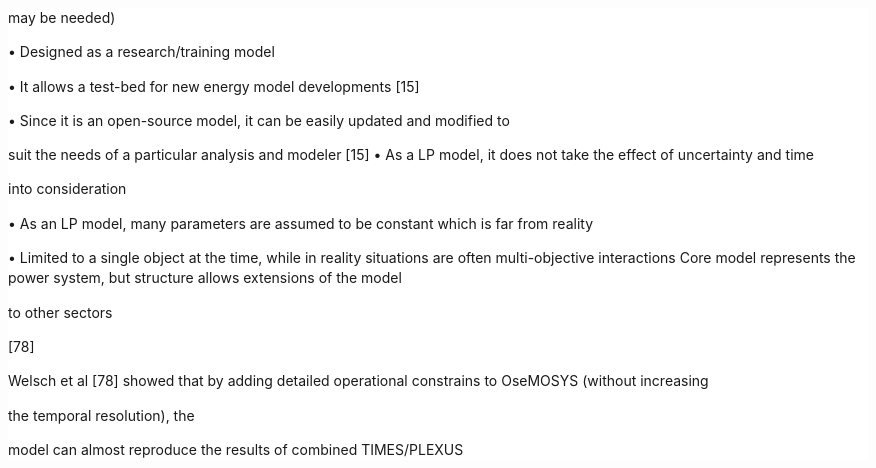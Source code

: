 may be needed) 

• Designed as a 
research/training model 

• It allows a test-bed for new 
energy model 
developments [15] 

• Since it is an open-source 
model, it can be easily 
updated and modified to 

suit the needs of a 
particular analysis and 
modeler [15] 
• As a LP model, it does 
not take the effect of 
uncertainty and time 

into consideration 

• As an LP model, many 
parameters are 
assumed to be 
constant which is far 
from reality 

• Limited to a single 
object at the time, 
while in reality 
situations are often 
multi-objective 
interactions 
Core model represents 
the power system, but 
structure allows 
extensions of the model 

to other sectors 

[78] 

Welsch 
et al [78] 
showed that by 
adding detailed 
operational 
constrains to 
OseMOSYS 
(without increasing 

the temporal 
resolution), the 

model can almost 
reproduce the 
results of combined 
TIMES/PLEXUS 
